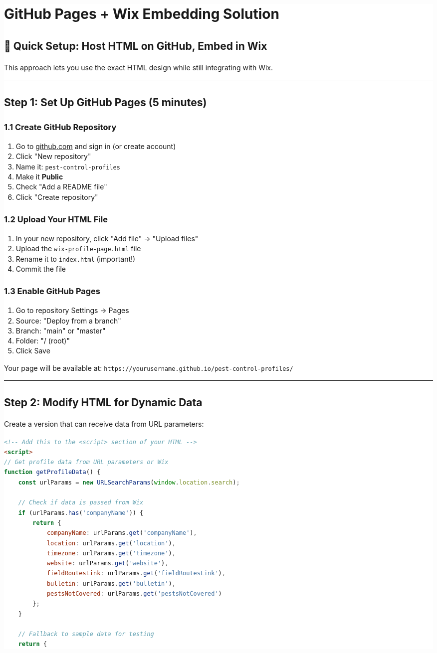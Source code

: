 # GitHub Pages + Wix Embedding Solution

## 🚀 **Quick Setup: Host HTML on GitHub, Embed in Wix**

This approach lets you use the exact HTML design while still integrating with Wix.

---

## **Step 1: Set Up GitHub Pages (5 minutes)**

### **1.1 Create GitHub Repository**
1. Go to [github.com](https://github.com) and sign in (or create account)
2. Click "New repository"
3. Name it: `pest-control-profiles`
4. Make it **Public**
5. Check "Add a README file"
6. Click "Create repository"

### **1.2 Upload Your HTML File**
1. In your new repository, click "Add file" → "Upload files"
2. Upload the `wix-profile-page.html` file
3. Rename it to `index.html` (important!)
4. Commit the file

### **1.3 Enable GitHub Pages**
1. Go to repository Settings → Pages
2. Source: "Deploy from a branch"
3. Branch: "main" or "master"
4. Folder: "/ (root)"
5. Click Save

Your page will be available at:
`https://yourusername.github.io/pest-control-profiles/`

---

## **Step 2: Modify HTML for Dynamic Data**

Create a version that can receive data from URL parameters:

```html
<!-- Add this to the <script> section of your HTML -->
<script>
// Get profile data from URL parameters or Wix
function getProfileData() {
    const urlParams = new URLSearchParams(window.location.search);
    
    // Check if data is passed from Wix
    if (urlParams.has('companyName')) {
        return {
            companyName: urlParams.get('companyName'),
            location: urlParams.get('location'),
            timezone: urlParams.get('timezone'),
            website: urlParams.get('website'),
            fieldRoutesLink: urlParams.get('fieldRoutesLink'),
            bulletin: urlParams.get('bulletin'),
            pestsNotCovered: urlParams.get('pestsNotCovered')
        };
    }
    
    // Fallback to sample data for testing
    return {
```